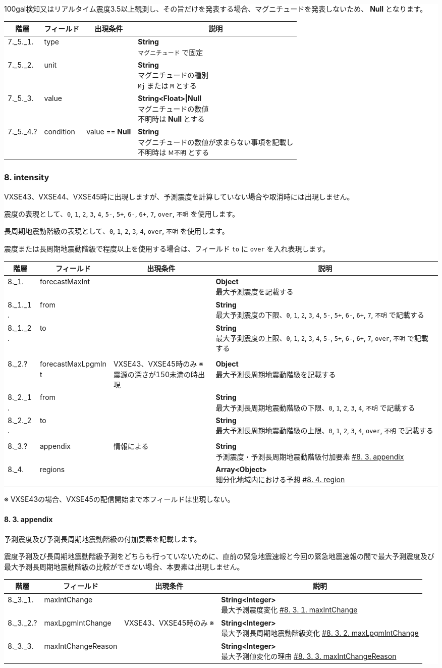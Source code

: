 100gal検知又はリアルタイム震度3.5以上観測し、その旨だけを発表する場合、マグニチュードを発表しないため、 **Null** となります。

| 階層 | フィールド | 出現条件 | 説明 |
| -- | -- | -- | -- |
| 7._5._1. | type | | **String**<br/> `マグニチュード` で固定 |
| 7._5._2. | unit |  | **String**<br/> マグニチュードの種別<br/> `Mj` または `M` とする |
| 7._5._3. | value | | **String<Float\>\|Null**<br/> マグニチュードの数値<br/> 不明時は **Null** とする   |
| 7._5._4.? | condition | value == **Null** | **String**<br/> マグニチュードの数値が求まらない事項を記載し<br/> 不明時は `Ｍ不明` とする   |


### 8. intensity

VXSE43、VXSE44、VXSE45時に出現しますが、予測震度を計算していない場合や取消時には出現しません。

震度の表現として、`0`, `1`, `2`, `3`, `4`, `5-`, `5+`, `6-`, `6+`, `7`, `over`, `不明` を使用します。

長周期地震動階級の表現として、`0`, `1`, `2`, `3`, `4`, `over`, `不明` を使用します。

震度または長周期地震動階級で程度以上を使用する場合は、フィールド `to` に `over` を入れ表現します。


| 階層 | フィールド | 出現条件 | 説明 |
| -- | -- | -- | -- |
| 8._1. | forecastMaxInt | | **Object**<br/>最大予測震度を記載する |
| 8._1._1. | from | | **String**<br/>最大予測震度の下限、`0`, `1`, `2`, `3`, `4`, `5-`, `5+`, `6-`, `6+`, `7`, `不明` で記載する |
| 8._1._2. | to | | **String**<br/>最大予測震度の上限、`0`, `1`, `2`, `3`, `4`, `5-`, `5+`, `6-`, `6+`, `7`, `over`, `不明` で記載する |
||||
| 8._2.? | forecastMaxLpgmInt | VXSE43、VXSE45時のみ ※<br/>震源の深さが150未満の時出現| **Object**<br/>最大予測長周期地震動階級を記載する |
| 8._2._1. | from | | **String**<br/>最大予測長周期地震動階級の下限、`0`, `1`, `2`, `3`, `4`, `不明` で記載する |
| 8._2._2. | to | | **String**<br/>最大予測長周期地震動階級の上限、`0`, `1`, `2`, `3`, `4`, `over`, `不明` で記載する |
||||
| 8._3.? | appendix | 情報による | **String**<br/>予測震度・予測長周期地震動階級付加要素 [#8. 3. appendix](#8-3-appendix) |
| 8._4. | regions | | **Array<Object\>**<br/>細分化地域内における予想 [#8. 4. region](#8-4-region) |

※ VXSE43の場合、VXSE45の配信開始まで本フィールドは出現しない。

#### 8. 3. appendix

予測震度及び予測長周期地震動階級の付加要素を記載します。

震度予測及び長周期地震動階級予測をどちらも行っていないために、直前の緊急地震速報と今回の緊急地震速報の間で最大予測震度及び最大予測長周期地震動階級の比較ができない場合、本要素は出現しません。


| 階層 | フィールド | 出現条件 | 説明 |
| -- | -- | -- | -- |
| 8._3._1. | maxIntChange | | **String<Integer\>**<br/>最大予測震度変化 [#8. 3. 1. maxIntChange](#8-3-1-maxintchange) |
| 8._3._2.? | maxLpgmIntChange | VXSE43、VXSE45時のみ ※ | **String<Integer\>**<br/>最大予測長周期地震動階級変化 [#8. 3. 2. maxLpgmIntChange](#8-3-2-maxlpgmintchange) |
| 8._3._3. | maxIntChangeReason | | **String<Integer\>**<br/>最大予測値変化の理由 [#8. 3. 3. maxIntChangeReason](#8-3-3-maxintchangereason) |

